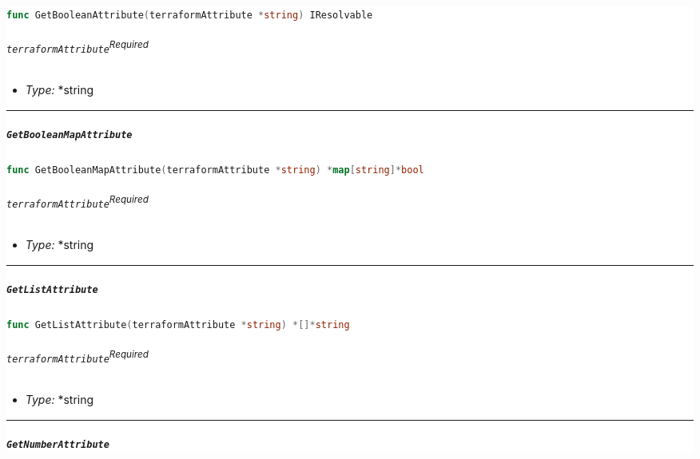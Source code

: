 ```go
func GetBooleanAttribute(terraformAttribute *string) IResolvable
```

###### `terraformAttribute`<sup>Required</sup> <a name="terraformAttribute" id="rhizo-co-terraform-provider-oci.operatorAccessControlOperatorControlAssignment.OperatorAccessControlOperatorControlAssignment.getBooleanAttribute.parameter.terraformAttribute"></a>

- *Type:* *string

---

##### `GetBooleanMapAttribute` <a name="GetBooleanMapAttribute" id="rhizo-co-terraform-provider-oci.operatorAccessControlOperatorControlAssignment.OperatorAccessControlOperatorControlAssignment.getBooleanMapAttribute"></a>

```go
func GetBooleanMapAttribute(terraformAttribute *string) *map[string]*bool
```

###### `terraformAttribute`<sup>Required</sup> <a name="terraformAttribute" id="rhizo-co-terraform-provider-oci.operatorAccessControlOperatorControlAssignment.OperatorAccessControlOperatorControlAssignment.getBooleanMapAttribute.parameter.terraformAttribute"></a>

- *Type:* *string

---

##### `GetListAttribute` <a name="GetListAttribute" id="rhizo-co-terraform-provider-oci.operatorAccessControlOperatorControlAssignment.OperatorAccessControlOperatorControlAssignment.getListAttribute"></a>

```go
func GetListAttribute(terraformAttribute *string) *[]*string
```

###### `terraformAttribute`<sup>Required</sup> <a name="terraformAttribute" id="rhizo-co-terraform-provider-oci.operatorAccessControlOperatorControlAssignment.OperatorAccessControlOperatorControlAssignment.getListAttribute.parameter.terraformAttribute"></a>

- *Type:* *string

---

##### `GetNumberAttribute` <a name="GetNumberAttribute" id="rhizo-co-terraform-provider-oci.operatorAccessControlOperatorControlAssignment.OperatorAccessControlOperatorControlAssignment.getNumberAttribute"></a>
